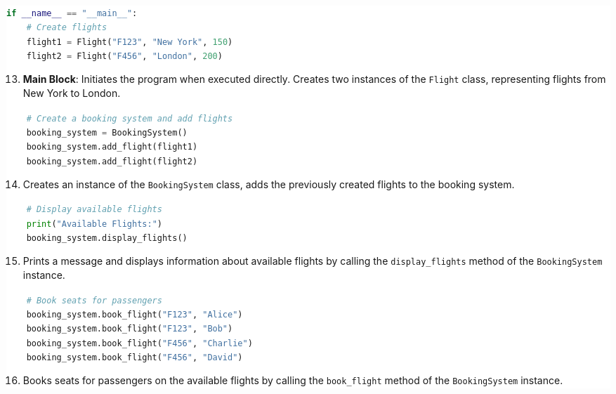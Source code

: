 ```python
if __name__ == "__main__":
    # Create flights
    flight1 = Flight("F123", "New York", 150)
    flight2 = Flight("F456", "London", 200)
```

13. **Main Block**: Initiates the program when executed directly. Creates two instances of the `Flight` class, representing flights from New York to London.

```python
    # Create a booking system and add flights
    booking_system = BookingSystem()
    booking_system.add_flight(flight1)
    booking_system.add_flight(flight2)
```

14. Creates an instance of the `BookingSystem` class, adds the previously created flights to the booking system.

```python
    # Display available flights
    print("Available Flights:")
    booking_system.display_flights()
```

15. Prints a message and displays information about available flights by calling the `display_flights` method of the `BookingSystem` instance.

```python
    # Book seats for passengers
    booking_system.book_flight("F123", "Alice")
    booking_system.book_flight("F123", "Bob")
    booking_system.book_flight("F456", "Charlie")
    booking_system.book_flight("F456", "David")
```

16. Books seats for passengers on the available flights by calling the `book_flight` method of the `BookingSystem` instance.

